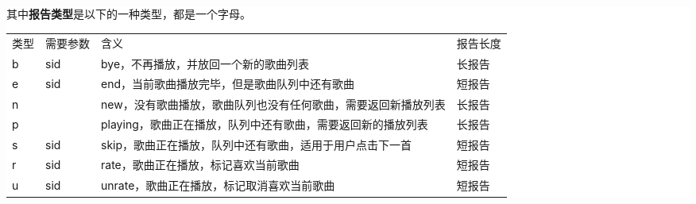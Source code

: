 其中<b>报告类型</b>是以下的一种类型，都是一个字母。

<table width="100%">
   <tr>
      <td>类型</td>
      <td>需要参数</td>
      <td>含义</td>
      <td>报告长度</td>
   </tr>
   <tr>
      <td>b</td>
      <td>sid</td>
      <td>bye，不再播放，并放回一个新的歌曲列表</td>
      <td>长报告</td>
   </tr>
   <tr>
      <td>e</td>
      <td>sid</td>
      <td>end，当前歌曲播放完毕，但是歌曲队列中还有歌曲</td>
      <td>短报告</td>
   </tr>
   <tr>
      <td>n</td>
      <td></td>
      <td>new，没有歌曲播放，歌曲队列也没有任何歌曲，需要返回新播放列表</td>
      <td>长报告</td>
   </tr>
   <tr>
      <td>p</td>
      <td></td>
      <td>playing，歌曲正在播放，队列中还有歌曲，需要返回新的播放列表</td>
      <td>长报告</td>
   </tr>
   <tr>
      <td>s</td>
      <td>sid</td>
      <td>skip，歌曲正在播放，队列中还有歌曲，适用于用户点击下一首</td>
      <td>短报告</td>
   </tr>
   <tr>
      <td>r</td>
      <td>sid</td>
      <td>rate，歌曲正在播放，标记喜欢当前歌曲</td>
      <td>短报告</td>
   </tr>
   <tr>
      <td>u</td>
      <td>sid</td>
      <td>unrate，歌曲正在播放，标记取消喜欢当前歌曲</td>
      <td>短报告</td>
   </tr>
</table>
